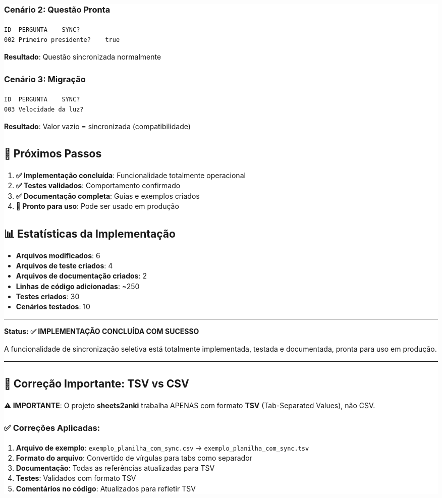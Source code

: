 ### Cenário 2: Questão Pronta
```tsv
ID	PERGUNTA	SYNC?
002	Primeiro presidente?	true
```
**Resultado**: Questão sincronizada normalmente

### Cenário 3: Migração
```tsv
ID	PERGUNTA	SYNC?
003	Velocidade da luz?	
```
**Resultado**: Valor vazio = sincronizada (compatibilidade)

## 🚀 Próximos Passos

1. **✅ Implementação concluída**: Funcionalidade totalmente operacional
2. **✅ Testes validados**: Comportamento confirmado
3. **✅ Documentação completa**: Guias e exemplos criados
4. **🔄 Pronto para uso**: Pode ser usado em produção

## 📊 Estatísticas da Implementação

- **Arquivos modificados**: 6
- **Arquivos de teste criados**: 4
- **Arquivos de documentação criados**: 2
- **Linhas de código adicionadas**: ~250
- **Testes criados**: 30
- **Cenários testados**: 10

---

**Status: ✅ IMPLEMENTAÇÃO CONCLUÍDA COM SUCESSO**

A funcionalidade de sincronização seletiva está totalmente implementada, testada e documentada, pronta para uso em produção.

---

## 🔧 Correção Importante: TSV vs CSV

**⚠️ IMPORTANTE**: O projeto **sheets2anki** trabalha APENAS com formato **TSV** (Tab-Separated Values), não CSV.

### ✅ Correções Aplicadas:

1. **Arquivo de exemplo**: `exemplo_planilha_com_sync.csv` → `exemplo_planilha_com_sync.tsv`
2. **Formato do arquivo**: Convertido de vírgulas para tabs como separador
3. **Documentação**: Todas as referências atualizadas para TSV
4. **Testes**: Validados com formato TSV
5. **Comentários no código**: Atualizados para refletir TSV

